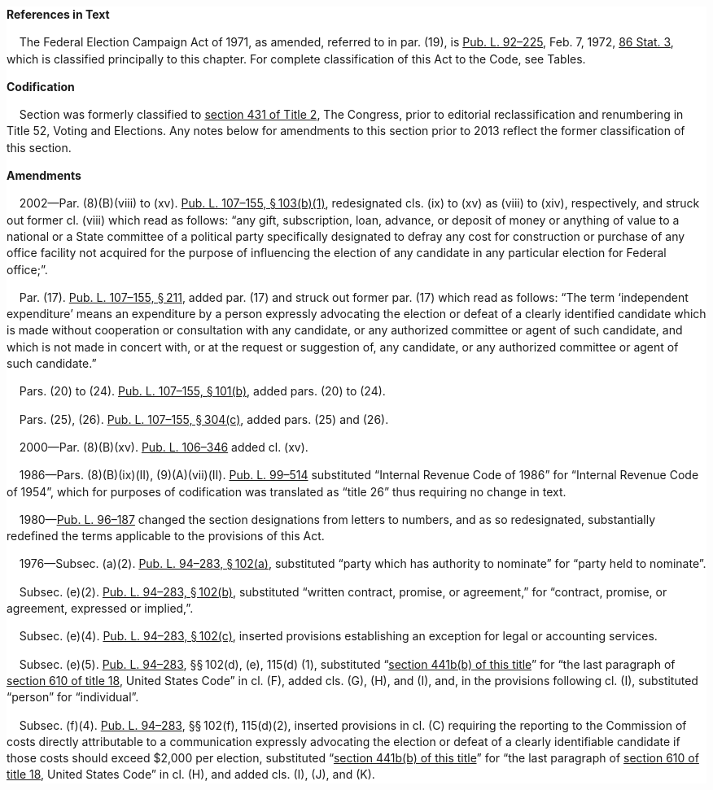  __References in Text__ 

    The Federal Election Campaign Act of 1971, as amended, referred to in par. (19), is [Pub. L. 92–225][/us/pl/92/225], Feb. 7, 1972, [86 Stat. 3][/us/stat/86/3], which is classified principally to this chapter. For complete classification of this Act to the Code, see Tables.

 __Codification__ 

    Section was formerly classified to [section 431 of Title 2][/us/usc/t2/s431], The Congress, prior to editorial reclassification and renumbering in Title 52, Voting and Elections. Any notes below for amendments to this section prior to 2013 reflect the former classification of this section.

 __Amendments__ 

    2002—Par. (8)(B)(viii) to (xv). [Pub. L. 107–155, § 103(b)(1)][/us/pl/107/155/s103/b/1], redesignated cls. (ix) to (xv) as (viii) to (xiv), respectively, and struck out former cl. (viii) which read as follows: “any gift, subscription, loan, advance, or deposit of money or anything of value to a national or a State committee of a political party specifically designated to defray any cost for construction or purchase of any office facility not acquired for the purpose of influencing the election of any candidate in any particular election for Federal office;”.

    Par. (17). [Pub. L. 107–155, § 211][/us/pl/107/155/s211], added par. (17) and struck out former par. (17) which read as follows: “The term ‘independent expenditure’ means an expenditure by a person expressly advocating the election or defeat of a clearly identified candidate which is made without cooperation or consultation with any candidate, or any authorized committee or agent of such candidate, and which is not made in concert with, or at the request or suggestion of, any candidate, or any authorized committee or agent of such candidate.”

    Pars. (20) to (24). [Pub. L. 107–155, § 101(b)][/us/pl/107/155/s101/b], added pars. (20) to (24).

    Pars. (25), (26). [Pub. L. 107–155, § 304(c)][/us/pl/107/155/s304/c], added pars. (25) and (26).

    2000—Par. (8)(B)(xv). [Pub. L. 106–346][/us/pl/106/346] added cl. (xv).

    1986—Pars. (8)(B)(ix)(II), (9)(A)(vii)(II). [Pub. L. 99–514][/us/pl/99/514] substituted “Internal Revenue Code of 1986” for “Internal Revenue Code of 1954”, which for purposes of codification was translated as “title 26” thus requiring no change in text.

    1980—[Pub. L. 96–187][/us/pl/96/187] changed the section designations from letters to numbers, and as so redesignated, substantially redefined the terms applicable to the provisions of this Act.

    1976—Subsec. (a)(2). [Pub. L. 94–283, § 102(a)][/us/pl/94/283/s102/a], substituted “party which has authority to nominate” for “party held to nominate”.

    Subsec. (e)(2). [Pub. L. 94–283, § 102(b)][/us/pl/94/283/s102/b], substituted “written contract, promise, or agreement,” for “contract, promise, or agreement, expressed or implied,”.

    Subsec. (e)(4). [Pub. L. 94–283, § 102(c)][/us/pl/94/283/s102/c], inserted provisions establishing an exception for legal or accounting services.

    Subsec. (e)(5). [Pub. L. 94–283][/us/pl/94/283], §§ 102(d), (e), 115(d) (1), substituted “[section 441b(b) of this title][/us/usc/t52/s441b/b]” for “the last paragraph of [section 610 of title 18][/us/usc/t18/s610], United States Code” in cl. (F), added cls. (G), (H), and (I), and, in the provisions following cl. (I), substituted “person” for “individual”.

    Subsec. (f)(4). [Pub. L. 94–283][/us/pl/94/283], §§ 102(f), 115(d)(2), inserted provisions in cl. (C) requiring the reporting to the Commission of costs directly attributable to a communication expressly advocating the election or defeat of a clearly identifiable candidate if those costs should exceed $2,000 per election, substituted “[section 441b(b) of this title][/us/usc/t52/s441b/b]” for “the last paragraph of [section 610 of title 18][/us/usc/t18/s610], United States Code” in cl. (H), and added cls. (I), (J), and (K).


[/us/usc/t52/s30118/b]: https://publicdocs.github.io/go/links?ns=uslm&ref=%2Fus%2Fusc%2Ft52%2Fs30118%2Fb
[/us/usc/t52/s30102/e/1]: https://publicdocs.github.io/go/links?ns=uslm&ref=%2Fus%2Fusc%2Ft52%2Fs30102%2Fe%2F1
[/us/usc/t52/s30102/e/1]: https://publicdocs.github.io/go/links?ns=uslm&ref=%2Fus%2Fusc%2Ft52%2Fs30102%2Fe%2F1
[/us/usc/t52/s30118/b]: https://publicdocs.github.io/go/links?ns=uslm&ref=%2Fus%2Fusc%2Ft52%2Fs30118%2Fb
[/us/usc/t52/s30104/b]: https://publicdocs.github.io/go/links?ns=uslm&ref=%2Fus%2Fusc%2Ft52%2Fs30104%2Fb
[/us/usc/t52/s30125]: https://publicdocs.github.io/go/links?ns=uslm&ref=%2Fus%2Fusc%2Ft52%2Fs30125
[/us/usc/t52/s30104/a/4/A/i]: https://publicdocs.github.io/go/links?ns=uslm&ref=%2Fus%2Fusc%2Ft52%2Fs30104%2Fa%2F4%2FA%2Fi
[/us/usc/t52/s30104/a/4/A/ii]: https://publicdocs.github.io/go/links?ns=uslm&ref=%2Fus%2Fusc%2Ft52%2Fs30104%2Fa%2F4%2FA%2Fii
[/us/usc/t52/s30118/b]: https://publicdocs.github.io/go/links?ns=uslm&ref=%2Fus%2Fusc%2Ft52%2Fs30118%2Fb
[/us/usc/t52/s30116/b]: https://publicdocs.github.io/go/links?ns=uslm&ref=%2Fus%2Fusc%2Ft52%2Fs30116%2Fb
[/us/usc/t52/s30104/b]: https://publicdocs.github.io/go/links?ns=uslm&ref=%2Fus%2Fusc%2Ft52%2Fs30104%2Fb
[/us/usc/t52/s30104/b]: https://publicdocs.github.io/go/links?ns=uslm&ref=%2Fus%2Fusc%2Ft52%2Fs30104%2Fb
[/us/pl/92/225/s301]: https://publicdocs.github.io/go/links?ns=uslm&ref=%2Fus%2Fpl%2F92%2F225%2Fs301
[/us/stat/86/11]: https://publicdocs.github.io/go/links?ns=uslm&ref=%2Fus%2Fstat%2F86%2F11
[/us/pl/93/443]: https://publicdocs.github.io/go/links?ns=uslm&ref=%2Fus%2Fpl%2F93%2F443
[/us/stat/88/1272]: https://publicdocs.github.io/go/links?ns=uslm&ref=%2Fus%2Fstat%2F88%2F1272
[/us/pl/94/283]: https://publicdocs.github.io/go/links?ns=uslm&ref=%2Fus%2Fpl%2F94%2F283
[/us/stat/90/478]: https://publicdocs.github.io/go/links?ns=uslm&ref=%2Fus%2Fstat%2F90%2F478
[/us/pl/96/187/s101]: https://publicdocs.github.io/go/links?ns=uslm&ref=%2Fus%2Fpl%2F96%2F187%2Fs101
[/us/stat/93/1339]: https://publicdocs.github.io/go/links?ns=uslm&ref=%2Fus%2Fstat%2F93%2F1339
[/us/pl/99/514/s2]: https://publicdocs.github.io/go/links?ns=uslm&ref=%2Fus%2Fpl%2F99%2F514%2Fs2
[/us/stat/100/2095]: https://publicdocs.github.io/go/links?ns=uslm&ref=%2Fus%2Fstat%2F100%2F2095
[/us/pl/106/346/s101/a]: https://publicdocs.github.io/go/links?ns=uslm&ref=%2Fus%2Fpl%2F106%2F346%2Fs101%2Fa
[/us/stat/114/1356]: https://publicdocs.github.io/go/links?ns=uslm&ref=%2Fus%2Fstat%2F114%2F1356
[/us/pl/107/155]: https://publicdocs.github.io/go/links?ns=uslm&ref=%2Fus%2Fpl%2F107%2F155
[/us/stat/116/85]: https://publicdocs.github.io/go/links?ns=uslm&ref=%2Fus%2Fstat%2F116%2F85
[/us/pl/92/225]: https://publicdocs.github.io/go/links?ns=uslm&ref=%2Fus%2Fpl%2F92%2F225
[/us/stat/86/3]: https://publicdocs.github.io/go/links?ns=uslm&ref=%2Fus%2Fstat%2F86%2F3
[/us/usc/t2/s431]: https://publicdocs.github.io/go/links?ns=uslm&ref=%2Fus%2Fusc%2Ft2%2Fs431
[/us/pl/107/155/s103/b/1]: https://publicdocs.github.io/go/links?ns=uslm&ref=%2Fus%2Fpl%2F107%2F155%2Fs103%2Fb%2F1
[/us/pl/107/155/s211]: https://publicdocs.github.io/go/links?ns=uslm&ref=%2Fus%2Fpl%2F107%2F155%2Fs211
[/us/pl/107/155/s101/b]: https://publicdocs.github.io/go/links?ns=uslm&ref=%2Fus%2Fpl%2F107%2F155%2Fs101%2Fb
[/us/pl/107/155/s304/c]: https://publicdocs.github.io/go/links?ns=uslm&ref=%2Fus%2Fpl%2F107%2F155%2Fs304%2Fc
[/us/pl/106/346]: https://publicdocs.github.io/go/links?ns=uslm&ref=%2Fus%2Fpl%2F106%2F346
[/us/pl/99/514]: https://publicdocs.github.io/go/links?ns=uslm&ref=%2Fus%2Fpl%2F99%2F514
[/us/pl/96/187]: https://publicdocs.github.io/go/links?ns=uslm&ref=%2Fus%2Fpl%2F96%2F187
[/us/pl/94/283/s102/a]: https://publicdocs.github.io/go/links?ns=uslm&ref=%2Fus%2Fpl%2F94%2F283%2Fs102%2Fa
[/us/pl/94/283/s102/b]: https://publicdocs.github.io/go/links?ns=uslm&ref=%2Fus%2Fpl%2F94%2F283%2Fs102%2Fb
[/us/pl/94/283/s102/c]: https://publicdocs.github.io/go/links?ns=uslm&ref=%2Fus%2Fpl%2F94%2F283%2Fs102%2Fc
[/us/pl/94/283]: https://publicdocs.github.io/go/links?ns=uslm&ref=%2Fus%2Fpl%2F94%2F283
[/us/usc/t52/s441b/b]: https://publicdocs.github.io/go/links?ns=uslm&ref=%2Fus%2Fusc%2Ft52%2Fs441b%2Fb
[/us/usc/t18/s610]: https://publicdocs.github.io/go/links?ns=uslm&ref=%2Fus%2Fusc%2Ft18%2Fs610
[/us/pl/94/283]: https://publicdocs.github.io/go/links?ns=uslm&ref=%2Fus%2Fpl%2F94%2F283
[/us/usc/t52/s441b/b]: https://publicdocs.github.io/go/links?ns=uslm&ref=%2Fus%2Fusc%2Ft52%2Fs441b%2Fb
[/us/usc/t18/s610]: https://publicdocs.github.io/go/links?ns=uslm&ref=%2Fus%2Fusc%2Ft18%2Fs610
[/us/pl/94/283/s115/h]: https://publicdocs.github.io/go/links?ns=uslm&ref=%2Fus%2Fpl%2F94%2F283%2Fs115%2Fh
[/us/usc/t52/s432/f/1]: https://publicdocs.github.io/go/links?ns=uslm&ref=%2Fus%2Fusc%2Ft52%2Fs432%2Ff%2F1
[/us/pl/94/283/s102/g/3]: https://publicdocs.github.io/go/links?ns=uslm&ref=%2Fus%2Fpl%2F94%2F283%2Fs102%2Fg%2F3
[/us/pl/93/443/s201/a]: https://publicdocs.github.io/go/links?ns=uslm&ref=%2Fus%2Fpl%2F93%2F443%2Fs201%2Fa
[/us/pl/93/443/s201/a/2]: https://publicdocs.github.io/go/links?ns=uslm&ref=%2Fus%2Fpl%2F93%2F443%2Fs201%2Fa%2F2
[/us/pl/93/443/s201/a/3]: https://publicdocs.github.io/go/links?ns=uslm&ref=%2Fus%2Fpl%2F93%2F443%2Fs201%2Fa%2F3
[/us/pl/93/443/s201/a/4]: https://publicdocs.github.io/go/links?ns=uslm&ref=%2Fus%2Fpl%2F93%2F443%2Fs201%2Fa%2F4
[/us/pl/93/443/s201/a/5]: https://publicdocs.github.io/go/links?ns=uslm&ref=%2Fus%2Fpl%2F93%2F443%2Fs201%2Fa%2F5
[/us/pl/93/443/s208/c/1]: https://publicdocs.github.io/go/links?ns=uslm&ref=%2Fus%2Fpl%2F93%2F443%2Fs208%2Fc%2F1
[/us/pl/93/443/s201/a/6]: https://publicdocs.github.io/go/links?ns=uslm&ref=%2Fus%2Fpl%2F93%2F443%2Fs201%2Fa%2F6
[/us/pl/107/155/s402]: https://publicdocs.github.io/go/links?ns=uslm&ref=%2Fus%2Fpl%2F107%2F155%2Fs402
[/us/stat/116/112]: https://publicdocs.github.io/go/links?ns=uslm&ref=%2Fus%2Fstat%2F116%2F112
[/us/usc/t52/s30116]: https://publicdocs.github.io/go/links?ns=uslm&ref=%2Fus%2Fusc%2Ft52%2Fs30116
[/us/usc/t52/s30116]: https://publicdocs.github.io/go/links?ns=uslm&ref=%2Fus%2Fusc%2Ft52%2Fs30116
[/us/usc/t52/s30116]: https://publicdocs.github.io/go/links?ns=uslm&ref=%2Fus%2Fusc%2Ft52%2Fs30116
[/us/usc/t52/s30125/b]: https://publicdocs.github.io/go/links?ns=uslm&ref=%2Fus%2Fusc%2Ft52%2Fs30125%2Fb
[/us/usc/t52/s30104]: https://publicdocs.github.io/go/links?ns=uslm&ref=%2Fus%2Fusc%2Ft52%2Fs30104
[/us/usc/t52/s30116/j]: https://publicdocs.github.io/go/links?ns=uslm&ref=%2Fus%2Fusc%2Ft52%2Fs30116%2Fj
[/us/usc/t47/s315]: https://publicdocs.github.io/go/links?ns=uslm&ref=%2Fus%2Fusc%2Ft47%2Fs315
[/us/usc/t47/s315]: https://publicdocs.github.io/go/links?ns=uslm&ref=%2Fus%2Fusc%2Ft47%2Fs315
[/us/usc/t47/s315]: https://publicdocs.github.io/go/links?ns=uslm&ref=%2Fus%2Fusc%2Ft47%2Fs315
[/us/usc/t52/s30120]: https://publicdocs.github.io/go/links?ns=uslm&ref=%2Fus%2Fusc%2Ft52%2Fs30120
[/us/usc/t52/s30116]: https://publicdocs.github.io/go/links?ns=uslm&ref=%2Fus%2Fusc%2Ft52%2Fs30116
[/us/usc/t52/s30126]: https://publicdocs.github.io/go/links?ns=uslm&ref=%2Fus%2Fusc%2Ft52%2Fs30126
[/us/usc/t52/s30117]: https://publicdocs.github.io/go/links?ns=uslm&ref=%2Fus%2Fusc%2Ft52%2Fs30117
[/us/usc/t52/s30116]: https://publicdocs.github.io/go/links?ns=uslm&ref=%2Fus%2Fusc%2Ft52%2Fs30116
[/us/usc/t52/s30112]: https://publicdocs.github.io/go/links?ns=uslm&ref=%2Fus%2Fusc%2Ft52%2Fs30112
[/us/usc/t52/s30104]: https://publicdocs.github.io/go/links?ns=uslm&ref=%2Fus%2Fusc%2Ft52%2Fs30104
[/us/usc/t47/s315]: https://publicdocs.github.io/go/links?ns=uslm&ref=%2Fus%2Fusc%2Ft47%2Fs315
[/us/usc/t52/s30125]: https://publicdocs.github.io/go/links?ns=uslm&ref=%2Fus%2Fusc%2Ft52%2Fs30125
[/us/usc/t52/s30125/a]: https://publicdocs.github.io/go/links?ns=uslm&ref=%2Fus%2Fusc%2Ft52%2Fs30125%2Fa
[/us/usc/t2/s431/9]: https://publicdocs.github.io/go/links?ns=uslm&ref=%2Fus%2Fusc%2Ft2%2Fs431%2F9
[/us/usc/t52/s30101/9]: https://publicdocs.github.io/go/links?ns=uslm&ref=%2Fus%2Fusc%2Ft52%2Fs30101%2F9
[/us/usc/t52/s30125]: https://publicdocs.github.io/go/links?ns=uslm&ref=%2Fus%2Fusc%2Ft52%2Fs30125
[/us/pl/106/346/s101/a]: https://publicdocs.github.io/go/links?ns=uslm&ref=%2Fus%2Fpl%2F106%2F346%2Fs101%2Fa
[/us/stat/114/1356]: https://publicdocs.github.io/go/links?ns=uslm&ref=%2Fus%2Fstat%2F114%2F1356
[/us/usc/t52/s30104]: https://publicdocs.github.io/go/links?ns=uslm&ref=%2Fus%2Fusc%2Ft52%2Fs30104
[/us/pl/96/187/s301]: https://publicdocs.github.io/go/links?ns=uslm&ref=%2Fus%2Fpl%2F96%2F187%2Fs301
[/us/stat/93/1368]: https://publicdocs.github.io/go/links?ns=uslm&ref=%2Fus%2Fstat%2F93%2F1368
[/us/usc/t52/s30104/b]: https://publicdocs.github.io/go/links?ns=uslm&ref=%2Fus%2Fusc%2Ft52%2Fs30104%2Fb
[/us/pl/93/443/s410]: https://publicdocs.github.io/go/links?ns=uslm&ref=%2Fus%2Fpl%2F93%2F443%2Fs410
[/us/stat/88/1304]: https://publicdocs.github.io/go/links?ns=uslm&ref=%2Fus%2Fstat%2F88%2F1304
[/us/usc/t18/s591]: https://publicdocs.github.io/go/links?ns=uslm&ref=%2Fus%2Fusc%2Ft18%2Fs591
[/us/usc/t52/s30143]: https://publicdocs.github.io/go/links?ns=uslm&ref=%2Fus%2Fusc%2Ft52%2Fs30143
[/us/usc/t26/s9021]: https://publicdocs.github.io/go/links?ns=uslm&ref=%2Fus%2Fusc%2Ft26%2Fs9021
[/us/usc/t26/s6012]: https://publicdocs.github.io/go/links?ns=uslm&ref=%2Fus%2Fusc%2Ft26%2Fs6012
[/us/pl/92/225/s406]: https://publicdocs.github.io/go/links?ns=uslm&ref=%2Fus%2Fpl%2F92%2F225%2Fs406
[/us/stat/86/20]: https://publicdocs.github.io/go/links?ns=uslm&ref=%2Fus%2Fstat%2F86%2F20
[/us/pl/93/443/s302]: https://publicdocs.github.io/go/links?ns=uslm&ref=%2Fus%2Fpl%2F93%2F443%2Fs302
[/us/stat/88/1289]: https://publicdocs.github.io/go/links?ns=uslm&ref=%2Fus%2Fstat%2F88%2F1289
[/us/usc/t52/s30141]: https://publicdocs.github.io/go/links?ns=uslm&ref=%2Fus%2Fusc%2Ft52%2Fs30141
[/us/pl/101/73]: https://publicdocs.github.io/go/links?ns=uslm&ref=%2Fus%2Fpl%2F101%2F73
[/us/stat/103/354-363]: https://publicdocs.github.io/go/links?ns=uslm&ref=%2Fus%2Fstat%2F103%2F354-363
[/us/usc/t12/s1437]: https://publicdocs.github.io/go/links?ns=uslm&ref=%2Fus%2Fusc%2Ft12%2Fs1437
[/us/pl/96/187/s303]: https://publicdocs.github.io/go/links?ns=uslm&ref=%2Fus%2Fpl%2F96%2F187%2Fs303
[/us/stat/93/1368]: https://publicdocs.github.io/go/links?ns=uslm&ref=%2Fus%2Fstat%2F93%2F1368
[/us/usc/t52/s30111/d]: https://publicdocs.github.io/go/links?ns=uslm&ref=%2Fus%2Fusc%2Ft52%2Fs30111%2Fd
[/us/pl/107/155/s310]: https://publicdocs.github.io/go/links?ns=uslm&ref=%2Fus%2Fpl%2F107%2F155%2Fs310
[/us/stat/116/104]: https://publicdocs.github.io/go/links?ns=uslm&ref=%2Fus%2Fstat%2F116%2F104
[/us/pl/96/187/s302]: https://publicdocs.github.io/go/links?ns=uslm&ref=%2Fus%2Fpl%2F96%2F187%2Fs302
[/us/stat/93/1368]: https://publicdocs.github.io/go/links?ns=uslm&ref=%2Fus%2Fstat%2F93%2F1368
[/us/pl/100/418/s5115/c]: https://publicdocs.github.io/go/links?ns=uslm&ref=%2Fus%2Fpl%2F100%2F418%2Fs5115%2Fc
[/us/stat/102/1433]: https://publicdocs.github.io/go/links?ns=uslm&ref=%2Fus%2Fstat%2F102%2F1433